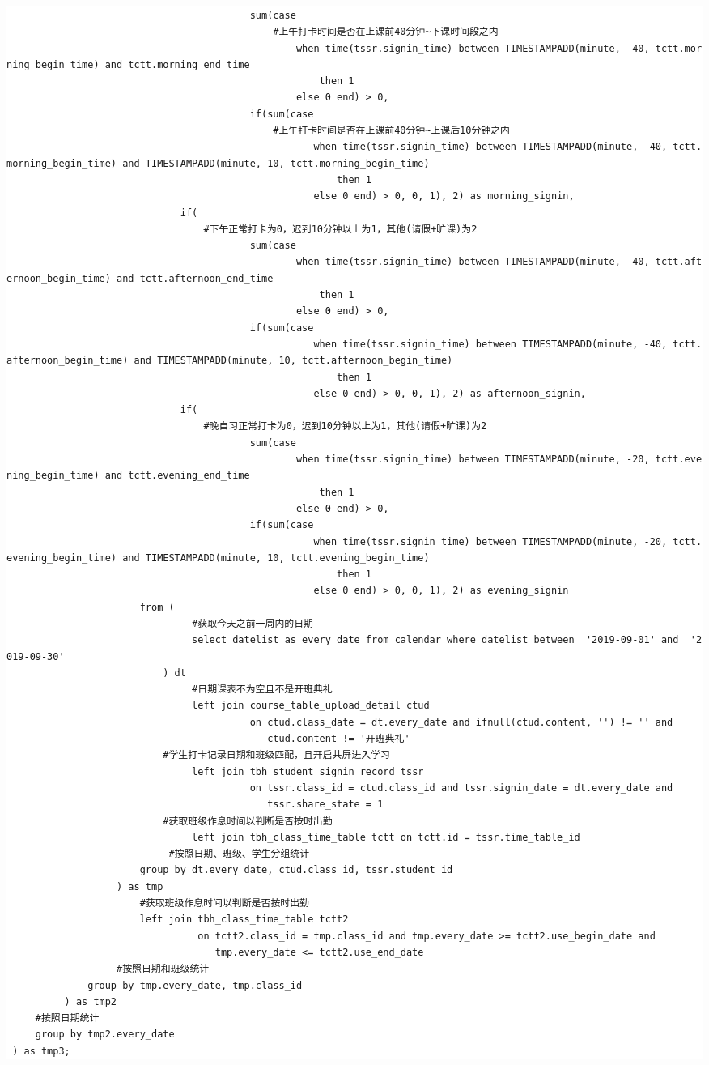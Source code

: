                                              sum(case
                                                  #上午打卡时间是否在上课前40分钟~下课时间段之内
                                                      when time(tssr.signin_time) between TIMESTAMPADD(minute, -40, tctt.morning_begin_time) and tctt.morning_end_time
                                                          then 1
                                                      else 0 end) > 0,
                                              if(sum(case
                                                  #上午打卡时间是否在上课前40分钟~上课后10分钟之内
                                                         when time(tssr.signin_time) between TIMESTAMPADD(minute, -40, tctt.morning_begin_time) and TIMESTAMPADD(minute, 10, tctt.morning_begin_time)
                                                             then 1
                                                         else 0 end) > 0, 0, 1), 2) as morning_signin,
                                  if(
                                      #下午正常打卡为0，迟到10分钟以上为1，其他(请假+旷课)为2
                                              sum(case
                                                      when time(tssr.signin_time) between TIMESTAMPADD(minute, -40, tctt.afternoon_begin_time) and tctt.afternoon_end_time
                                                          then 1
                                                      else 0 end) > 0,
                                              if(sum(case
                                                         when time(tssr.signin_time) between TIMESTAMPADD(minute, -40, tctt.afternoon_begin_time) and TIMESTAMPADD(minute, 10, tctt.afternoon_begin_time)
                                                             then 1
                                                         else 0 end) > 0, 0, 1), 2) as afternoon_signin,
                                  if(
                                      #晚自习正常打卡为0，迟到10分钟以上为1，其他(请假+旷课)为2
                                              sum(case
                                                      when time(tssr.signin_time) between TIMESTAMPADD(minute, -20, tctt.evening_begin_time) and tctt.evening_end_time
                                                          then 1
                                                      else 0 end) > 0,
                                              if(sum(case
                                                         when time(tssr.signin_time) between TIMESTAMPADD(minute, -20, tctt.evening_begin_time) and TIMESTAMPADD(minute, 10, tctt.evening_begin_time)
                                                             then 1
                                                         else 0 end) > 0, 0, 1), 2) as evening_signin
                           from (
                                    #获取今天之前一周内的日期
                                    select datelist as every_date from calendar where datelist between  '2019-09-01' and  '2019-09-30'
                               ) dt
                                    #日期课表不为空且不是开班典礼
                                    left join course_table_upload_detail ctud
                                              on ctud.class_date = dt.every_date and ifnull(ctud.content, '') != '' and
                                                 ctud.content != '开班典礼'
                               #学生打卡记录日期和班级匹配，且开启共屏进入学习
                                    left join tbh_student_signin_record tssr
                                              on tssr.class_id = ctud.class_id and tssr.signin_date = dt.every_date and
                                                 tssr.share_state = 1
                               #获取班级作息时间以判断是否按时出勤
                                    left join tbh_class_time_table tctt on tctt.id = tssr.time_table_id
                                #按照日期、班级、学生分组统计
                           group by dt.every_date, ctud.class_id, tssr.student_id
                       ) as tmp
                           #获取班级作息时间以判断是否按时出勤
                           left join tbh_class_time_table tctt2
                                     on tctt2.class_id = tmp.class_id and tmp.every_date >= tctt2.use_begin_date and
                                        tmp.every_date <= tctt2.use_end_date
                       #按照日期和班级统计
                  group by tmp.every_date, tmp.class_id
              ) as tmp2
         #按照日期统计
         group by tmp2.every_date
     ) as tmp3;
